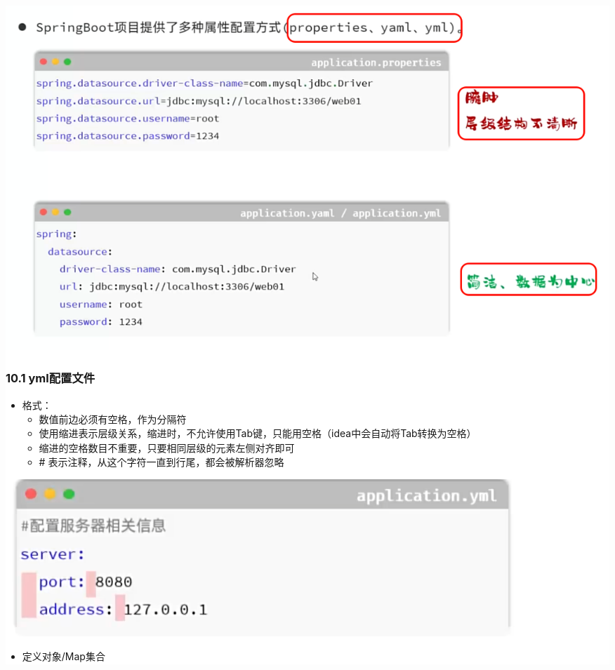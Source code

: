 ![image-20250424201210026](javaweb.assets/image-20250424201210026.png)

### 10.1 yml配置文件

- 格式：
  - 数值前边必须有空格，作为分隔符
  - 使用缩进表示层级关系，缩进时，不允许使用Tab键，只能用空格（idea中会自动将Tab转换为空格）
  - 缩进的空格数目不重要，只要相同层级的元素左侧对齐即可
  - \# 表示注释，从这个字符一直到行尾，都会被解析器忽略

![image-20250424201500383](javaweb.assets/image-20250424201500383.png)



- 定义对象/Map集合
